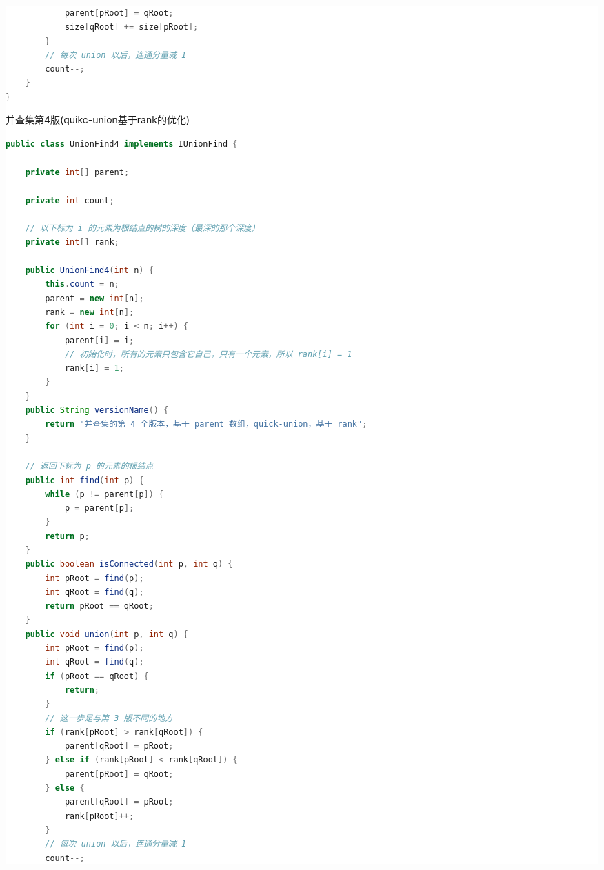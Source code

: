 ```java
            parent[pRoot] = qRoot;
            size[qRoot] += size[pRoot];
        }
        // 每次 union 以后，连通分量减 1
        count--;
    }
}
```
并查集第4版(quikc-union基于rank的优化)


```java
public class UnionFind4 implements IUnionFind {

    private int[] parent;

    private int count;

    // 以下标为 i 的元素为根结点的树的深度（最深的那个深度）
    private int[] rank;

    public UnionFind4(int n) {
        this.count = n;
        parent = new int[n];
        rank = new int[n];
        for (int i = 0; i < n; i++) {
            parent[i] = i;
            // 初始化时，所有的元素只包含它自己，只有一个元素，所以 rank[i] = 1
            rank[i] = 1;
        }
    }
    public String versionName() {
        return "并查集的第 4 个版本，基于 parent 数组，quick-union，基于 rank";
    }

    // 返回下标为 p 的元素的根结点
    public int find(int p) {
        while (p != parent[p]) {
            p = parent[p];
        }
        return p;
    }
    public boolean isConnected(int p, int q) {
        int pRoot = find(p);
        int qRoot = find(q);
        return pRoot == qRoot;
    }
    public void union(int p, int q) {
        int pRoot = find(p);
        int qRoot = find(q);
        if (pRoot == qRoot) {
            return;
        }
        // 这一步是与第 3 版不同的地方
        if (rank[pRoot] > rank[qRoot]) {
            parent[qRoot] = pRoot;
        } else if (rank[pRoot] < rank[qRoot]) {
            parent[pRoot] = qRoot;
        } else {
            parent[qRoot] = pRoot;
            rank[pRoot]++;
        }
        // 每次 union 以后，连通分量减 1
        count--;
```